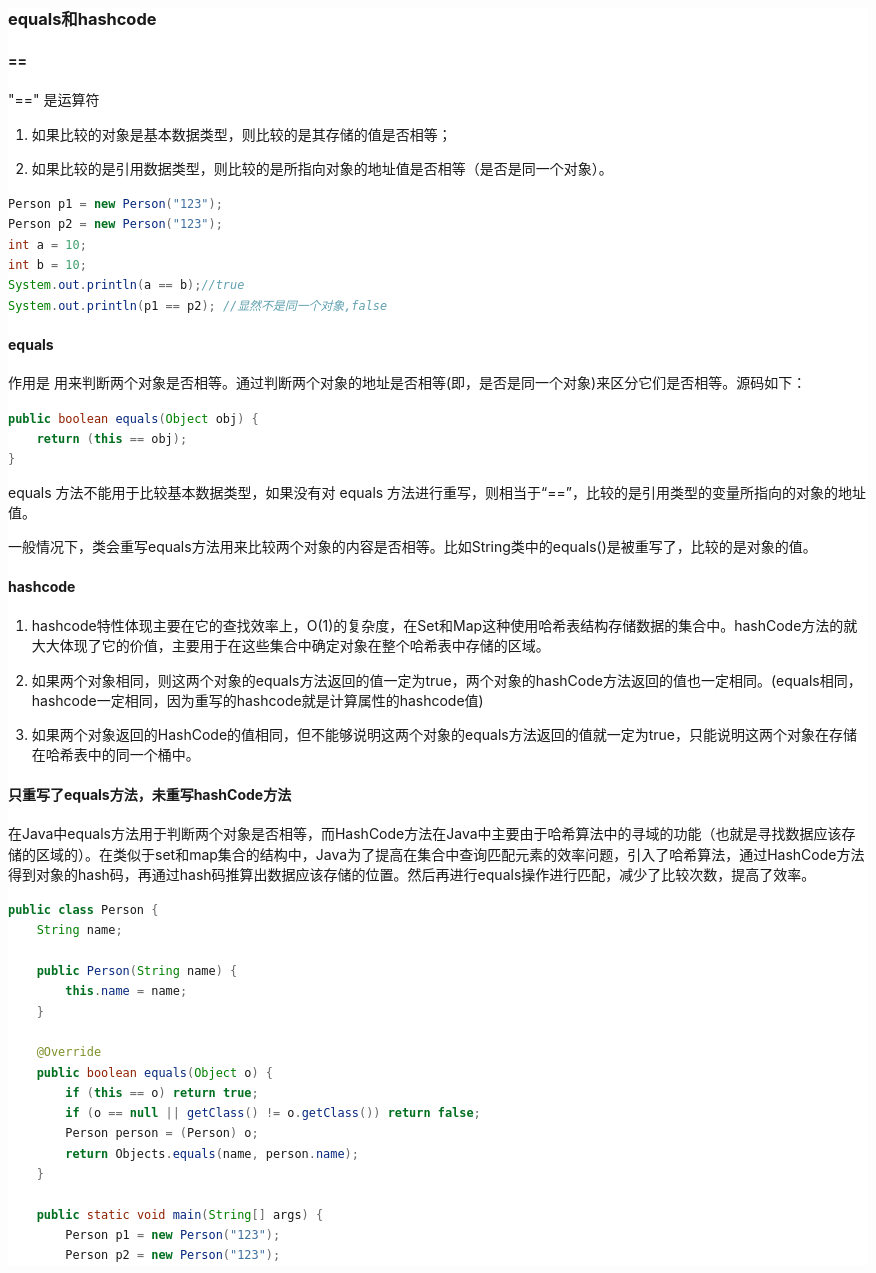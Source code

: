 

### equals和hashcode

#### ==

"==" 是运算符

1. 如果比较的对象是基本数据类型，则比较的是其存储的值是否相等；

2. 如果比较的是引用数据类型，则比较的是所指向对象的地址值是否相等（是否是同一个对象）。

```java
Person p1 = new Person("123");
Person p2 = new Person("123");
int a = 10;
int b = 10;
System.out.println(a == b);//true
System.out.println(p1 == p2); //显然不是同一个对象,false
```



#### equals

作用是 用来判断两个对象是否相等。通过判断两个对象的地址是否相等(即，是否是同一个对象)来区分它们是否相等。源码如下：

```java
public boolean equals(Object obj) {
    return (this == obj);
}
```

equals 方法不能用于比较基本数据类型，如果没有对 equals 方法进行重写，则相当于“==”，比较的是引用类型的变量所指向的对象的地址值。

一般情况下，类会重写equals方法用来比较两个对象的内容是否相等。比如String类中的equals()是被重写了，比较的是对象的值。

#### hashcode

1. hashcode特性体现主要在它的查找效率上，O(1)的复杂度，在Set和Map这种使用哈希表结构存储数据的集合中。hashCode方法的就大大体现了它的价值，主要用于在这些集合中确定对象在整个哈希表中存储的区域。

2. 如果两个对象相同，则这两个对象的equals方法返回的值一定为true，两个对象的hashCode方法返回的值也一定相同。(equals相同，hashcode一定相同，因为重写的hashcode就是计算属性的hashcode值)

3. 如果两个对象返回的HashCode的值相同，但不能够说明这两个对象的equals方法返回的值就一定为true，只能说明这两个对象在存储在哈希表中的同一个桶中。

#### 只重写了equals方法，未重写hashCode方法

在Java中equals方法用于判断两个对象是否相等，而HashCode方法在Java中主要由于哈希算法中的寻域的功能（也就是寻找数据应该存储的区域的）。在类似于set和map集合的结构中，Java为了提高在集合中查询匹配元素的效率问题，引入了哈希算法，通过HashCode方法得到对象的hash码，再通过hash码推算出数据应该存储的位置。然后再进行equals操作进行匹配，减少了比较次数，提高了效率。

```java
public class Person {
    String name;

    public Person(String name) {
        this.name = name;
    }

    @Override
    public boolean equals(Object o) {
        if (this == o) return true;
        if (o == null || getClass() != o.getClass()) return false;
        Person person = (Person) o;
        return Objects.equals(name, person.name);
    }

    public static void main(String[] args) {
        Person p1 = new Person("123");
        Person p2 = new Person("123");
```